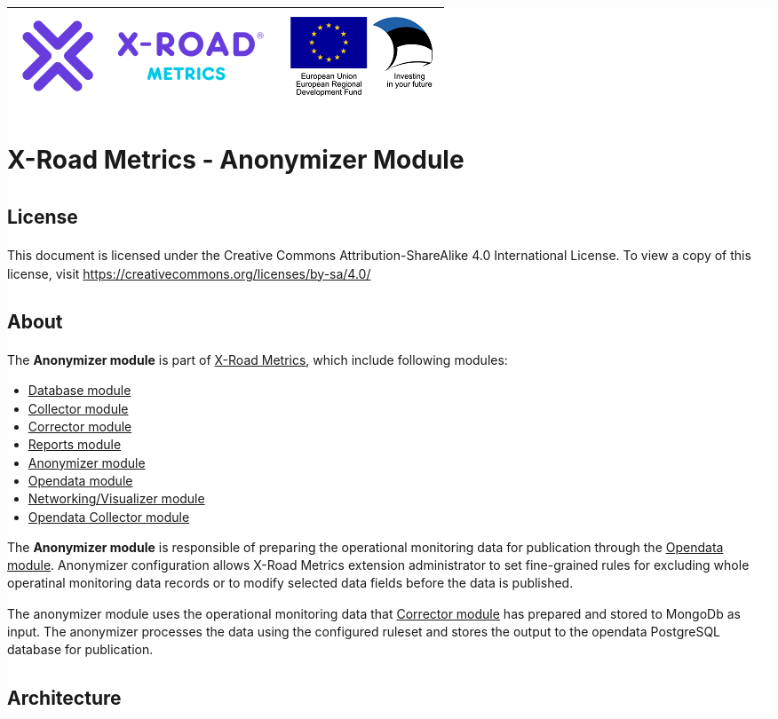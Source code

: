 
|  [![X-ROAD](img/xroad-metrics-100.png)](https://x-road.global/) | ![European Union / European Regional Development Fund / Investing in your future](img/eu_rdf_100_en.png "Documents that are tagged with EU/SF logos must keep the logos until 1.11.2022. If it has not stated otherwise in the documentation. If new documentation is created  using EU/SF resources the logos must be tagged appropriately so that the deadline for logos could be found.") |
| :-------------------------------------------------- | -------------------------: |

# X-Road Metrics - Anonymizer Module

## License 

This document is licensed under the Creative Commons Attribution-ShareAlike 4.0 International License.
To view a copy of this license, visit <https://creativecommons.org/licenses/by-sa/4.0/>

## About

The **Anonymizer module** is part of [X-Road Metrics](../README.md),
which include following modules:
 - [Database module](./database_module.md)
 - [Collector module](./collector_module.md)
 - [Corrector module](./corrector_module.md)
 - [Reports module](./reports_module.md)
 - [Anonymizer module](./anonymizer_module.md)
 - [Opendata module](./opendata_module.md)
 - [Networking/Visualizer module](./networking_module.md)
 - [Opendata Collector module](./opendata_collector_module.md)

The **Anonymizer module** is responsible of preparing the operational monitoring data for publication through
the [Opendata module](opendata_module.md). Anonymizer configuration allows X-Road Metrics extension administrator to set
fine-grained rules for excluding whole operatinal monitoring data records or to modify selected data fields before the data is published.

The anonymizer module uses the operational monitoring data that [Corrector module](corrector_module.md) has prepared and stored
to MongoDb as input. The anonymizer processes the data using the configured ruleset and stores the output to the
opendata PostgreSQL database for publication.

## Architecture
